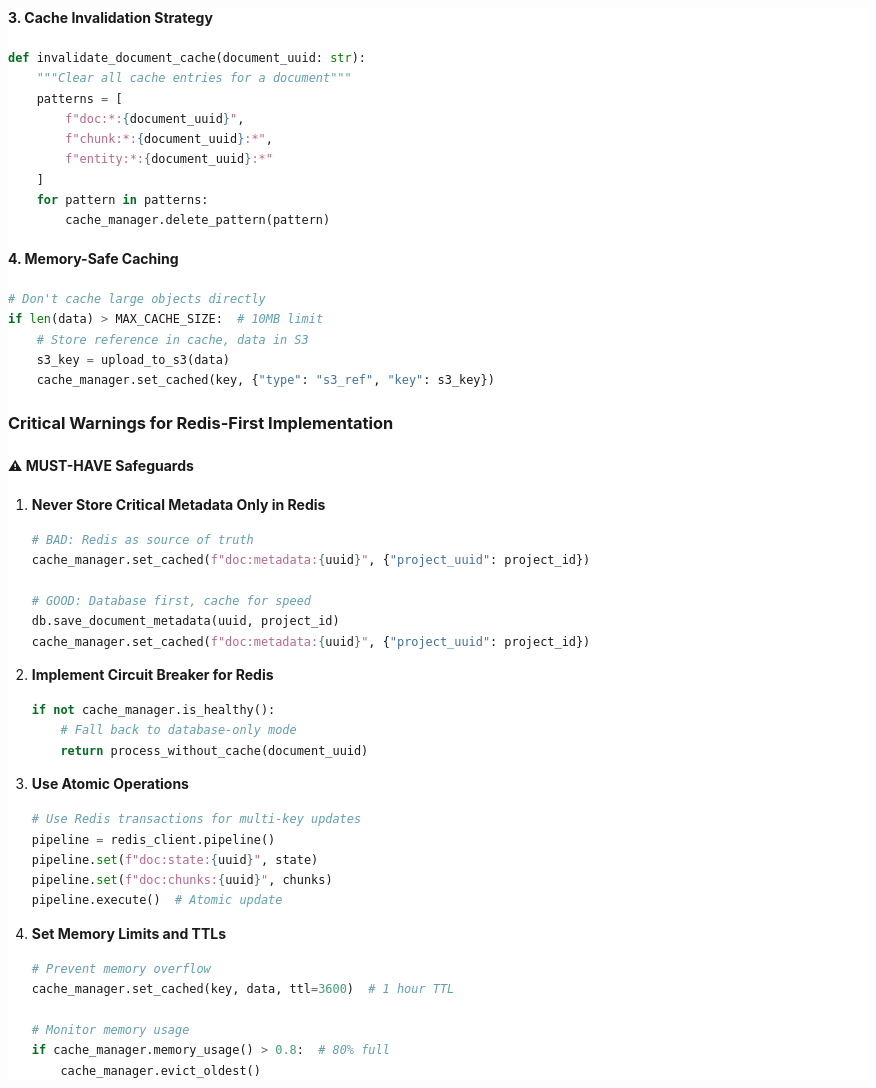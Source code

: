 #### 3. **Cache Invalidation Strategy**
```python
def invalidate_document_cache(document_uuid: str):
    """Clear all cache entries for a document"""
    patterns = [
        f"doc:*:{document_uuid}",
        f"chunk:*:{document_uuid}:*",
        f"entity:*:{document_uuid}:*"
    ]
    for pattern in patterns:
        cache_manager.delete_pattern(pattern)
```

#### 4. **Memory-Safe Caching**
```python
# Don't cache large objects directly
if len(data) > MAX_CACHE_SIZE:  # 10MB limit
    # Store reference in cache, data in S3
    s3_key = upload_to_s3(data)
    cache_manager.set_cached(key, {"type": "s3_ref", "key": s3_key})
```

### Critical Warnings for Redis-First Implementation

#### ⚠️ MUST-HAVE Safeguards

1. **Never Store Critical Metadata Only in Redis**
   ```python
   # BAD: Redis as source of truth
   cache_manager.set_cached(f"doc:metadata:{uuid}", {"project_uuid": project_id})
   
   # GOOD: Database first, cache for speed
   db.save_document_metadata(uuid, project_id)
   cache_manager.set_cached(f"doc:metadata:{uuid}", {"project_uuid": project_id})
   ```

2. **Implement Circuit Breaker for Redis**
   ```python
   if not cache_manager.is_healthy():
       # Fall back to database-only mode
       return process_without_cache(document_uuid)
   ```

3. **Use Atomic Operations**
   ```python
   # Use Redis transactions for multi-key updates
   pipeline = redis_client.pipeline()
   pipeline.set(f"doc:state:{uuid}", state)
   pipeline.set(f"doc:chunks:{uuid}", chunks)
   pipeline.execute()  # Atomic update
   ```

4. **Set Memory Limits and TTLs**
   ```python
   # Prevent memory overflow
   cache_manager.set_cached(key, data, ttl=3600)  # 1 hour TTL
   
   # Monitor memory usage
   if cache_manager.memory_usage() > 0.8:  # 80% full
       cache_manager.evict_oldest()
   ```
